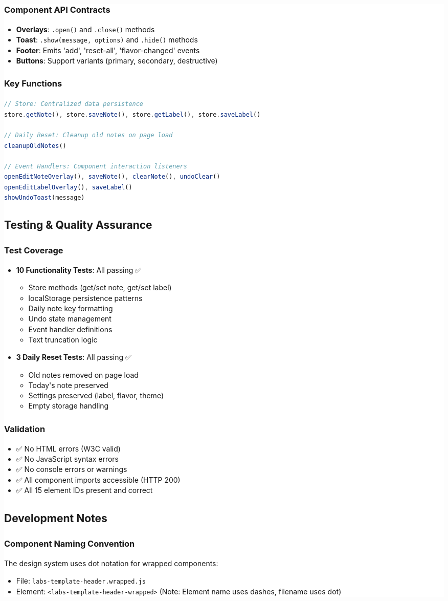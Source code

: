 ### Component API Contracts
- **Overlays**: `.open()` and `.close()` methods
- **Toast**: `.show(message, options)` and `.hide()` methods
- **Footer**: Emits 'add', 'reset-all', 'flavor-changed' events
- **Buttons**: Support variants (primary, secondary, destructive)

### Key Functions
```javascript
// Store: Centralized data persistence
store.getNote(), store.saveNote(), store.getLabel(), store.saveLabel()

// Daily Reset: Cleanup old notes on page load
cleanupOldNotes()

// Event Handlers: Component interaction listeners
openEditNoteOverlay(), saveNote(), clearNote(), undoClear()
openEditLabelOverlay(), saveLabel()
showUndoToast(message)
```

## Testing & Quality Assurance

### Test Coverage
- **10 Functionality Tests**: All passing ✅
  - Store methods (get/set note, get/set label)
  - localStorage persistence patterns
  - Daily note key formatting
  - Undo state management
  - Event handler definitions
  - Text truncation logic

- **3 Daily Reset Tests**: All passing ✅
  - Old notes removed on page load
  - Today's note preserved
  - Settings preserved (label, flavor, theme)
  - Empty storage handling

### Validation
- ✅ No HTML errors (W3C valid)
- ✅ No JavaScript syntax errors
- ✅ No console errors or warnings
- ✅ All component imports accessible (HTTP 200)
- ✅ All 15 element IDs present and correct

## Development Notes

### Component Naming Convention
The design system uses dot notation for wrapped components:
- File: `labs-template-header.wrapped.js`
- Element: `<labs-template-header-wrapped>`
(Note: Element name uses dashes, filename uses dot)
